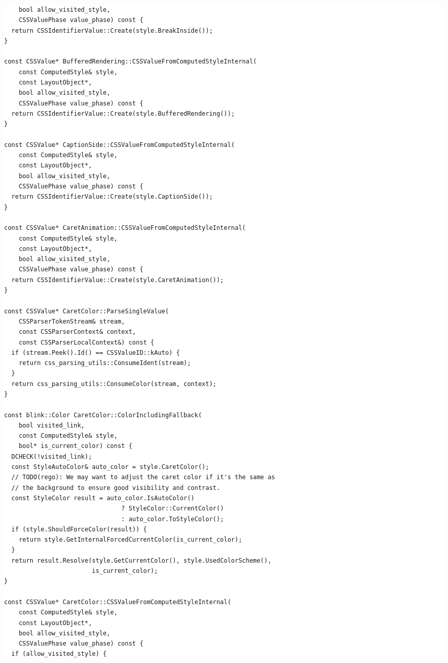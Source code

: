 ```
    bool allow_visited_style,
    CSSValuePhase value_phase) const {
  return CSSIdentifierValue::Create(style.BreakInside());
}

const CSSValue* BufferedRendering::CSSValueFromComputedStyleInternal(
    const ComputedStyle& style,
    const LayoutObject*,
    bool allow_visited_style,
    CSSValuePhase value_phase) const {
  return CSSIdentifierValue::Create(style.BufferedRendering());
}

const CSSValue* CaptionSide::CSSValueFromComputedStyleInternal(
    const ComputedStyle& style,
    const LayoutObject*,
    bool allow_visited_style,
    CSSValuePhase value_phase) const {
  return CSSIdentifierValue::Create(style.CaptionSide());
}

const CSSValue* CaretAnimation::CSSValueFromComputedStyleInternal(
    const ComputedStyle& style,
    const LayoutObject*,
    bool allow_visited_style,
    CSSValuePhase value_phase) const {
  return CSSIdentifierValue::Create(style.CaretAnimation());
}

const CSSValue* CaretColor::ParseSingleValue(
    CSSParserTokenStream& stream,
    const CSSParserContext& context,
    const CSSParserLocalContext&) const {
  if (stream.Peek().Id() == CSSValueID::kAuto) {
    return css_parsing_utils::ConsumeIdent(stream);
  }
  return css_parsing_utils::ConsumeColor(stream, context);
}

const blink::Color CaretColor::ColorIncludingFallback(
    bool visited_link,
    const ComputedStyle& style,
    bool* is_current_color) const {
  DCHECK(!visited_link);
  const StyleAutoColor& auto_color = style.CaretColor();
  // TODO(rego): We may want to adjust the caret color if it's the same as
  // the background to ensure good visibility and contrast.
  const StyleColor result = auto_color.IsAutoColor()
                                ? StyleColor::CurrentColor()
                                : auto_color.ToStyleColor();
  if (style.ShouldForceColor(result)) {
    return style.GetInternalForcedCurrentColor(is_current_color);
  }
  return result.Resolve(style.GetCurrentColor(), style.UsedColorScheme(),
                        is_current_color);
}

const CSSValue* CaretColor::CSSValueFromComputedStyleInternal(
    const ComputedStyle& style,
    const LayoutObject*,
    bool allow_visited_style,
    CSSValuePhase value_phase) const {
  if (allow_visited_style) {
```